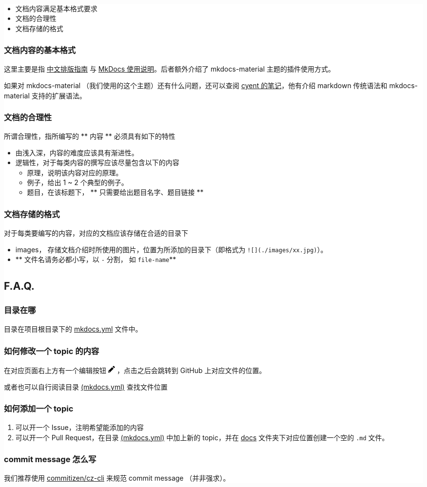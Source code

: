 - 文档内容满足基本格式要求
- 文档的合理性
- 文档存储的格式

### 文档内容的基本格式

这里主要是指 [中文排版指南](https://github.com/ctf-wiki/ctf-wiki/wiki/%E4%B8%AD%E6%96%87%E6%8E%92%E7%89%88%E6%8C%87%E5%8D%97) 与 [MkDocs 使用说明](https://github.com/ctf-wiki/ctf-wiki/wiki/Mkdocs-%E4%BD%BF%E7%94%A8%E8%AF%B4%E6%98%8E)。后者额外介绍了 mkdocs-material 主题的插件使用方式。

如果对 mkdocs-material （我们使用的这个主题）还有什么问题，还可以查阅 [cyent 的笔记](https://cyent.github.io/markdown-with-mkdocs-material/)，他有介绍 markdown 传统语法和 mkdocs-material 支持的扩展语法。

### 文档的合理性

所谓合理性，指所编写的 ** 内容 ** 必须具有如下的特性

- 由浅入深，内容的难度应该具有渐进性。
- 逻辑性，对于每类内容的撰写应该尽量包含以下的内容
   - 原理，说明该内容对应的原理。
   - 例子，给出 1 ~ 2 个典型的例子。
   - 题目，在该标题下， ** 只需要给出题目名字、题目链接 **

### 文档存储的格式

对于每类要编写的内容，对应的文档应该存储在合适的目录下

- images， 存储文档介绍时所使用的图片，位置为所添加的目录下（即格式为 `![](./images/xx.jpg)`）。
- ** 文件名请务必都小写，以 `-` 分割， 如 `file-name`**

## F.A.Q.

### 目录在哪

目录在项目根目录下的 [mkdocs.yml](https://github.com/24OI/OI-wiki/blob/master/mkdocs.yml#L17) 文件中。

### 如何修改一个 topic 的内容

在对应页面右上方有一个编辑按钮 <svg class="octicon octicon-pencil" viewBox="0 0 14 16" version="1.1" width="14" height="16" aria-hidden="true"><path fill-rule="evenodd" d="M0 12v3h3l8-8-3-3-8 8zm3 2H1v-2h1v1h1v1zm10.3-9.3L12 6 9 3l1.3-1.3a.996.996 0 0 1 1.41 0l1.59 1.59c.39.39.39 1.02 0 1.41z"></path></svg> ，点击之后会跳转到 GitHub 上对应文件的位置。

或者也可以自行阅读目录 [(mkdocs.yml)](https://github.com/24OI/OI-wiki/blob/master/mkdocs.yml#L17) 查找文件位置

### 如何添加一个 topic

1. 可以开一个 Issue，注明希望能添加的内容
2. 可以开一个 Pull Request，在目录 [(mkdocs.yml)](https://github.com/24OI/OI-wiki/blob/master/mkdocs.yml#L17) 中加上新的 topic，并在 [docs](https://github.com/24OI/OI-wiki/tree/master/docs) 文件夹下对应位置创建一个空的 `.md` 文件。

### commit message 怎么写

我们推荐使用 [commitizen/cz-cli](https://github.com/commitizen/cz-cli) 来规范 commit message （并非强求）。
